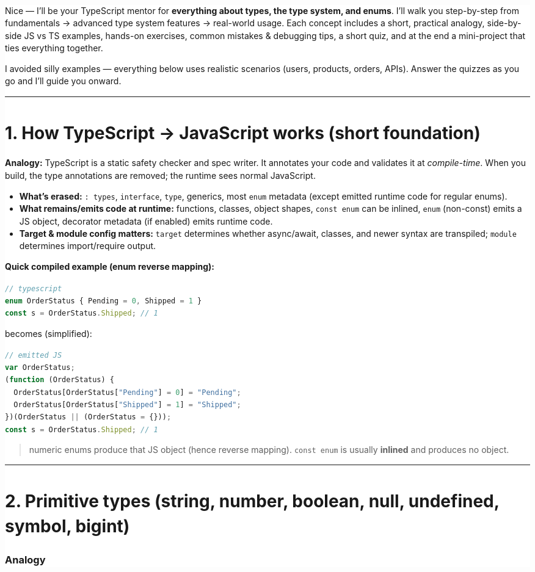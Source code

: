 Nice — I’ll be your TypeScript mentor for **everything about types, the type system, and enums**. I’ll walk you step-by-step from fundamentals → advanced type system features → real-world usage. Each concept includes a short, practical analogy, side-by-side JS vs TS examples, hands-on exercises, common mistakes & debugging tips, a short quiz, and at the end a mini-project that ties everything together.

I avoided silly examples — everything below uses realistic scenarios (users, products, orders, APIs). Answer the quizzes as you go and I’ll guide you onward.

---

# 1. How TypeScript → JavaScript works (short foundation)

**Analogy:** TypeScript is a static safety checker and spec writer. It annotates your code and validates it at *compile-time*. When you build, the type annotations are removed; the runtime sees normal JavaScript.

* **What’s erased:** `: types`, `interface`, `type`, generics, most `enum` metadata (except emitted runtime code for regular enums).
* **What remains/emits code at runtime:** functions, classes, object shapes, `const enum` can be inlined, `enum` (non-const) emits a JS object, decorator metadata (if enabled) emits runtime code.
* **Target & module config matters:** `target` determines whether async/await, classes, and newer syntax are transpiled; `module` determines import/require output.

**Quick compiled example (enum reverse mapping):**

```ts
// typescript
enum OrderStatus { Pending = 0, Shipped = 1 }
const s = OrderStatus.Shipped; // 1
```

becomes (simplified):

```js
// emitted JS
var OrderStatus;
(function (OrderStatus) {
  OrderStatus[OrderStatus["Pending"] = 0] = "Pending";
  OrderStatus[OrderStatus["Shipped"] = 1] = "Shipped";
})(OrderStatus || (OrderStatus = {}));
const s = OrderStatus.Shipped; // 1
```

> numeric enums produce that JS object (hence reverse mapping). `const enum` is usually **inlined** and produces no object.

---

# 2. Primitive types (string, number, boolean, null, undefined, symbol, bigint)

### Analogy
